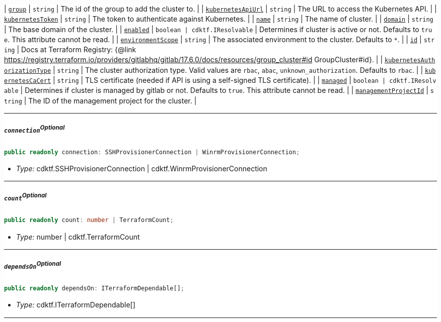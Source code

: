 | <code><a href="#@cdktf/provider-gitlab.groupCluster.GroupClusterConfig.property.group">group</a></code> | <code>string</code> | The id of the group to add the cluster to. |
| <code><a href="#@cdktf/provider-gitlab.groupCluster.GroupClusterConfig.property.kubernetesApiUrl">kubernetesApiUrl</a></code> | <code>string</code> | The URL to access the Kubernetes API. |
| <code><a href="#@cdktf/provider-gitlab.groupCluster.GroupClusterConfig.property.kubernetesToken">kubernetesToken</a></code> | <code>string</code> | The token to authenticate against Kubernetes. |
| <code><a href="#@cdktf/provider-gitlab.groupCluster.GroupClusterConfig.property.name">name</a></code> | <code>string</code> | The name of cluster. |
| <code><a href="#@cdktf/provider-gitlab.groupCluster.GroupClusterConfig.property.domain">domain</a></code> | <code>string</code> | The base domain of the cluster. |
| <code><a href="#@cdktf/provider-gitlab.groupCluster.GroupClusterConfig.property.enabled">enabled</a></code> | <code>boolean \| cdktf.IResolvable</code> | Determines if cluster is active or not. Defaults to `true`. This attribute cannot be read. |
| <code><a href="#@cdktf/provider-gitlab.groupCluster.GroupClusterConfig.property.environmentScope">environmentScope</a></code> | <code>string</code> | The associated environment to the cluster. Defaults to `*`. |
| <code><a href="#@cdktf/provider-gitlab.groupCluster.GroupClusterConfig.property.id">id</a></code> | <code>string</code> | Docs at Terraform Registry: {@link https://registry.terraform.io/providers/gitlabhq/gitlab/17.6.0/docs/resources/group_cluster#id GroupCluster#id}. |
| <code><a href="#@cdktf/provider-gitlab.groupCluster.GroupClusterConfig.property.kubernetesAuthorizationType">kubernetesAuthorizationType</a></code> | <code>string</code> | The cluster authorization type. Valid values are `rbac`, `abac`, `unknown_authorization`. Defaults to `rbac`. |
| <code><a href="#@cdktf/provider-gitlab.groupCluster.GroupClusterConfig.property.kubernetesCaCert">kubernetesCaCert</a></code> | <code>string</code> | TLS certificate (needed if API is using a self-signed TLS certificate). |
| <code><a href="#@cdktf/provider-gitlab.groupCluster.GroupClusterConfig.property.managed">managed</a></code> | <code>boolean \| cdktf.IResolvable</code> | Determines if cluster is managed by gitlab or not. Defaults to `true`. This attribute cannot be read. |
| <code><a href="#@cdktf/provider-gitlab.groupCluster.GroupClusterConfig.property.managementProjectId">managementProjectId</a></code> | <code>string</code> | The ID of the management project for the cluster. |

---

##### `connection`<sup>Optional</sup> <a name="connection" id="@cdktf/provider-gitlab.groupCluster.GroupClusterConfig.property.connection"></a>

```typescript
public readonly connection: SSHProvisionerConnection | WinrmProvisionerConnection;
```

- *Type:* cdktf.SSHProvisionerConnection | cdktf.WinrmProvisionerConnection

---

##### `count`<sup>Optional</sup> <a name="count" id="@cdktf/provider-gitlab.groupCluster.GroupClusterConfig.property.count"></a>

```typescript
public readonly count: number | TerraformCount;
```

- *Type:* number | cdktf.TerraformCount

---

##### `dependsOn`<sup>Optional</sup> <a name="dependsOn" id="@cdktf/provider-gitlab.groupCluster.GroupClusterConfig.property.dependsOn"></a>

```typescript
public readonly dependsOn: ITerraformDependable[];
```

- *Type:* cdktf.ITerraformDependable[]

---